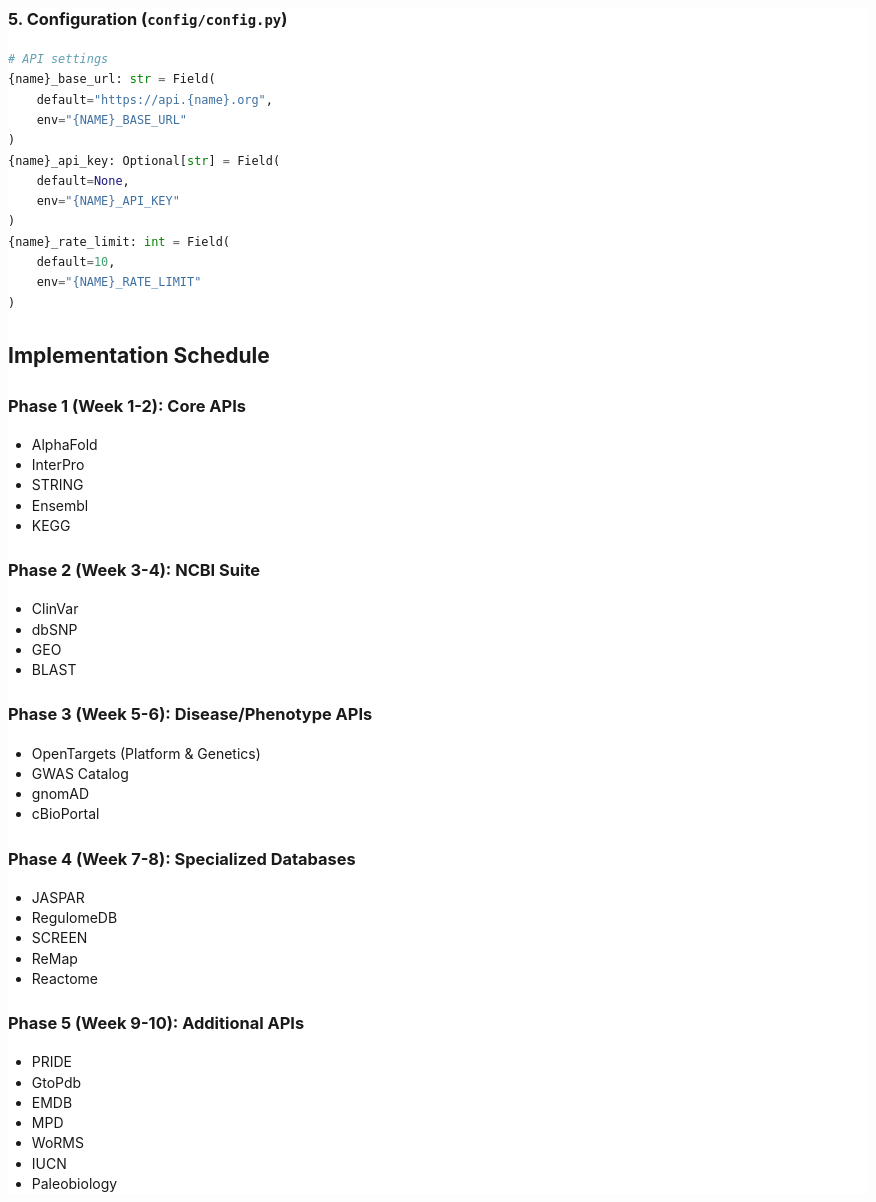 ### 5. Configuration (`config/config.py`)
```python
# API settings
{name}_base_url: str = Field(
    default="https://api.{name}.org",
    env="{NAME}_BASE_URL"
)
{name}_api_key: Optional[str] = Field(
    default=None,
    env="{NAME}_API_KEY"
)
{name}_rate_limit: int = Field(
    default=10,
    env="{NAME}_RATE_LIMIT"
)
```

## Implementation Schedule

### Phase 1 (Week 1-2): Core APIs
- AlphaFold
- InterPro
- STRING
- Ensembl
- KEGG

### Phase 2 (Week 3-4): NCBI Suite
- ClinVar
- dbSNP
- GEO
- BLAST

### Phase 3 (Week 5-6): Disease/Phenotype APIs
- OpenTargets (Platform & Genetics)
- GWAS Catalog
- gnomAD
- cBioPortal

### Phase 4 (Week 7-8): Specialized Databases
- JASPAR
- RegulomeDB
- SCREEN
- ReMap
- Reactome

### Phase 5 (Week 9-10): Additional APIs
- PRIDE
- GtoPdb
- EMDB
- MPD
- WoRMS
- IUCN
- Paleobiology
